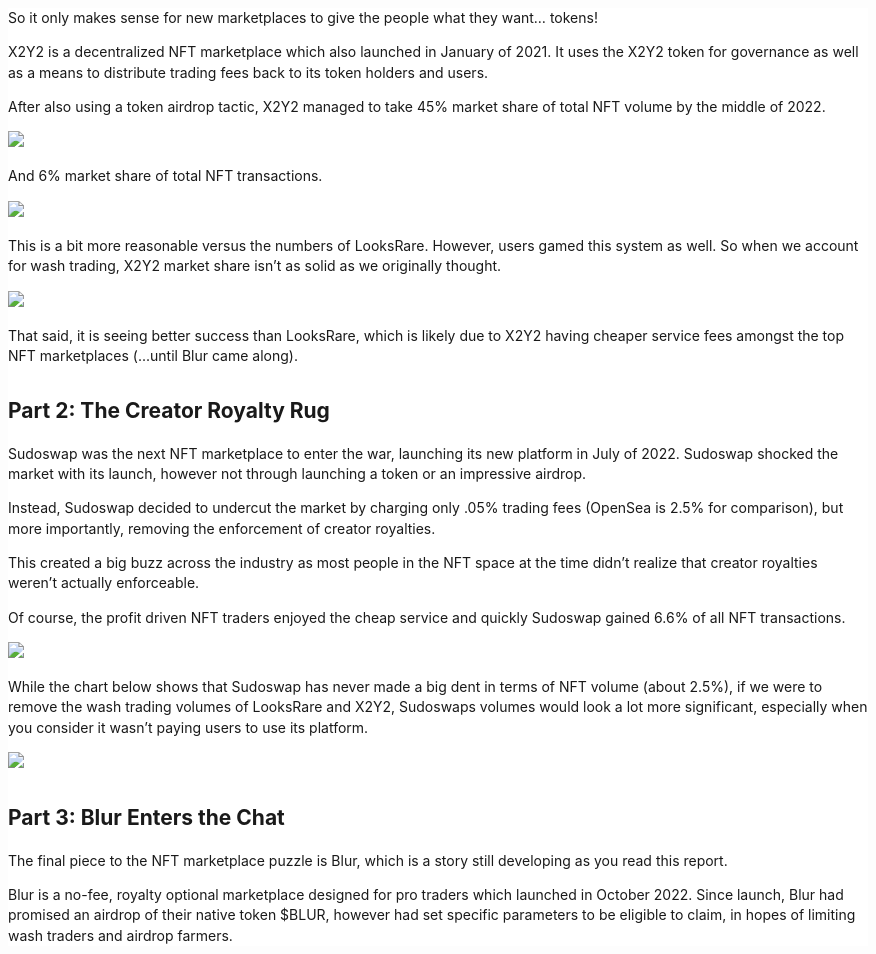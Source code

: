 So it only makes sense for new marketplaces to give the people what they want… tokens!

X2Y2 is a decentralized NFT marketplace which also launched in January of 2021. It uses the X2Y2 token for governance as well as a means to distribute trading fees back to its token holders and users.

After also using a token airdrop tactic, X2Y2 managed to take 45% market share of total NFT volume by the middle of 2022.

![](https://media.beehiiv.com/cdn-cgi/image/fit=scale-down,format=auto,onerror=redirect,quality=80/uploads/asset/file/79b39fc2-25d5-47a7-a3d1-6bb6dccaf667/24edd931-1f64-4ec1-bb38-83f9962b0514_1354x750.png?t=1711102366)

And 6% market share of total NFT transactions.

![](https://media.beehiiv.com/cdn-cgi/image/fit=scale-down,format=auto,onerror=redirect,quality=80/uploads/asset/file/7626883a-776c-4395-bc10-6530eda6b024/8f2b897d-434f-4e48-9704-be2ba39821c3_1350x752.png?t=1711102367)

This is a bit more reasonable versus the numbers of LooksRare. However, users gamed this system as well. So when we account for wash trading, X2Y2 market share isn’t as solid as we originally thought.

![](https://media.beehiiv.com/cdn-cgi/image/fit=scale-down,format=auto,onerror=redirect,quality=80/uploads/asset/file/7e29b980-639f-4848-a215-e8240c4682c3/573693f3-0390-45e6-8ecc-2c0e234c149e_1370x748.png?t=1711102368)

That said, it is seeing better success than LooksRare, which is likely due to X2Y2 having cheaper service fees amongst the top NFT marketplaces (...until Blur came along).

## Part 2: The Creator Royalty Rug

Sudoswap was the next NFT marketplace to enter the war, launching its new platform in July of 2022. Sudoswap shocked the market with its launch, however not through launching a token or an impressive airdrop.

Instead, Sudoswap decided to undercut the market by charging only .05% trading fees (OpenSea is 2.5% for comparison), but more importantly, removing the enforcement of creator royalties.

This created a big buzz across the industry as most people in the NFT space at the time didn’t realize that creator royalties weren’t actually enforceable.

Of course, the profit driven NFT traders enjoyed the cheap service and quickly Sudoswap gained 6.6% of all NFT transactions.

![](https://media.beehiiv.com/cdn-cgi/image/fit=scale-down,format=auto,onerror=redirect,quality=80/uploads/asset/file/187d1887-d9c8-4115-9d0b-2e5deeca305e/e88b61d4-d056-4be4-a4bd-188075335536_1370x754.png?t=1711102369)

While the chart below shows that Sudoswap has never made a big dent in terms of NFT volume (about 2.5%), if we were to remove the wash trading volumes of LooksRare and X2Y2, Sudoswaps volumes would look a lot more significant, especially when you consider it wasn’t paying users to use its platform.

![](https://media.beehiiv.com/cdn-cgi/image/fit=scale-down,format=auto,onerror=redirect,quality=80/uploads/asset/file/a57df147-1c27-45af-833a-a5c74b14a9d3/215772b8-d059-4aab-8b65-731c2a3ce316_1356x754.png?t=1711102369)

## Part 3: Blur Enters the Chat

The final piece to the NFT marketplace puzzle is Blur, which is a story still developing as you read this report.

Blur is a no-fee, royalty optional marketplace designed for pro traders which launched in October 2022. Since launch, Blur had promised an airdrop of their native token $BLUR, however had set specific parameters to be eligible to claim, in hopes of limiting wash traders and airdrop farmers.
